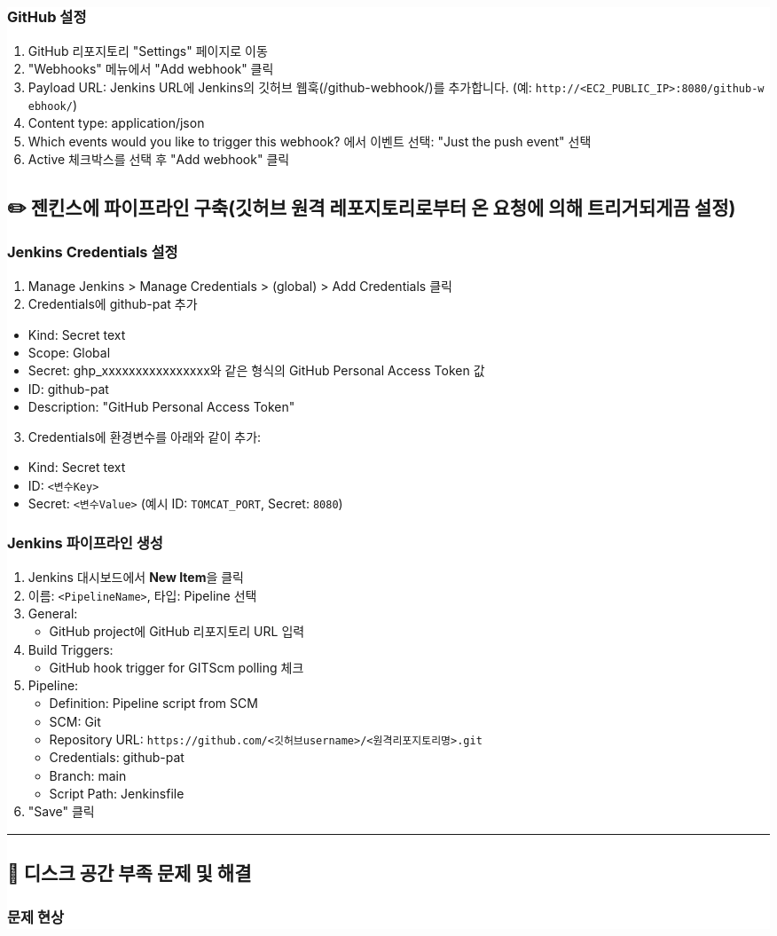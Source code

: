 ### GitHub 설정

1. GitHub 리포지토리 "Settings" 페이지로 이동
2. "Webhooks" 메뉴에서 "Add webhook" 클릭
3. Payload URL: Jenkins URL에 Jenkins의 깃허브 웹훅(/github-webhook/)를 추가합니다. (예: `http://<EC2_PUBLIC_IP>:8080/github-webhook/`)
4. Content type: application/json
5. Which events would you like to trigger this webhook? 에서 이벤트 선택: "Just the push event" 선택
6. Active 체크박스를 선택 후 "Add webhook" 클릭

## ✏️ 젠킨스에 파이프라인 구축(깃허브 원격 레포지토리로부터 온 요청에 의해 트리거되게끔 설정)

### Jenkins Credentials 설정

1. Manage Jenkins > Manage Credentials > (global) > Add Credentials 클릭
2. Credentials에 github-pat 추가
- Kind: Secret text
- Scope: Global
- Secret: ghp_xxxxxxxxxxxxxxxx와 같은 형식의 GitHub Personal Access Token 값
- ID: github-pat
- Description: "GitHub Personal Access Token"
3. Credentials에 환경변수를 아래와 같이 추가:
- Kind: Secret text
- ID: `<변수Key>`
- Secret: `<변수Value>`
(예시 ID: `TOMCAT_PORT`, Secret: `8080`)

### Jenkins 파이프라인 생성

1. Jenkins 대시보드에서 **New Item**을 클릭
2. 이름: `<PipelineName>`, 타입: Pipeline 선택
3. General:
    - GitHub project에 GitHub 리포지토리 URL 입력
4. Build Triggers:
    - GitHub hook trigger for GITScm polling 체크
5. Pipeline:
    - Definition: Pipeline script from SCM
    - SCM: Git
    - Repository URL: `https://github.com/<깃허브username>/<원격리포지토리명>.git`
    - Credentials: github-pat
    - Branch: main
    - Script Path: Jenkinsfile
6. "Save" 클릭

---

## 🚨 디스크 공간 부족 문제 및 해결

### 문제 현상
